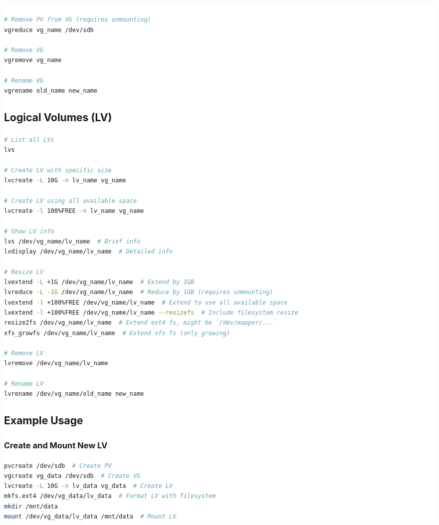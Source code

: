 ```bash

# Remove PV from VG (requires unmounting)
vgreduce vg_name /dev/sdb

# Remove VG
vgremove vg_name

# Rename VG
vgrename old_name new_name
```

## Logical Volumes (LV) 
```bash
# List all LVs
lvs

# Create LV with specific size
lvcreate -L 10G -n lv_name vg_name

# Create LV using all available space
lvcreate -l 100%FREE -n lv_name vg_name

# Show LV info
lvs /dev/vg_name/lv_name  # Brief info
lvdisplay /dev/vg_name/lv_name  # Detailed info

# Resize LV
lvextend -L +1G /dev/vg_name/lv_name  # Extend by 1GB
lvreduce -L -1G /dev/vg_name/lv_name  # Reduce by 1GB (requires unmounting)
lvextend -l +100%FREE /dev/vg_name/lv_name  # Extend to use all available space
lvextend -l +100%FREE /dev/vg_name/lv_name --resizefs  # Include filesystem resize
resize2fs /dev/vg_name/lv_name  # Extend ext4 fs, might be `/dev/mapper/...`
xfs_growfs /dev/vg_name/lv_name  # Extend xfs fs (only growing)

# Remove LV
lvremove /dev/vg_name/lv_name

# Rename LV
lvrename /dev/vg_name/old_name new_name
```

## Example Usage
### Create and Mount New LV
```bash
pvcreate /dev/sdb  # Create PV
vgcreate vg_data /dev/sdb  # Create VG
lvcreate -L 10G -n lv_data vg_data  # Create LV
mkfs.ext4 /dev/vg_data/lv_data  # Format LV with filesystem
mkdir /mnt/data
mount /dev/vg_data/lv_data /mnt/data  # Mount LV
```
